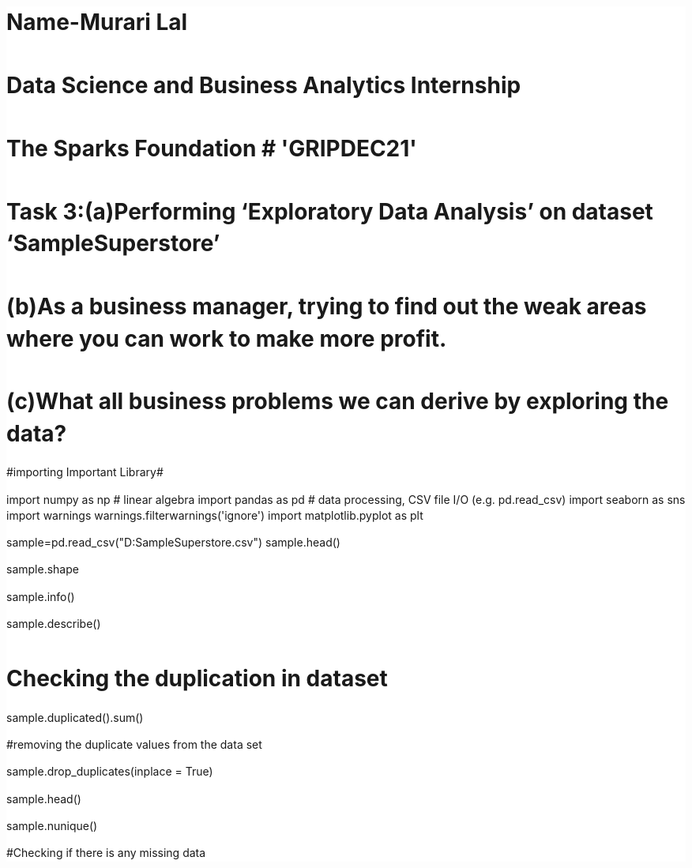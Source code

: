# Name-Murari Lal


# Data Science and Business Analytics Internship

# The Sparks Foundation # 'GRIPDEC21'

# Task 3:(a)Performing ‘Exploratory Data Analysis’ on dataset ‘SampleSuperstore’ 

# (b)As a business manager, trying to find out the weak areas where you can work to make more profit.

# (c)What all business problems we  can derive by exploring the data?

#importing Important Library#

import numpy as np # linear algebra
import pandas as pd # data processing, CSV file I/O (e.g. pd.read_csv)
import seaborn as sns
import warnings
warnings.filterwarnings('ignore')
import matplotlib.pyplot as plt

sample=pd.read_csv("D:SampleSuperstore.csv")
sample.head()

sample.shape

sample.info()

sample.describe()

# Checking the duplication in dataset


sample.duplicated().sum()

#removing the duplicate values from the data set

sample.drop_duplicates(inplace = True)

sample.head()

sample.nunique()

#Checking if there is any missing data
